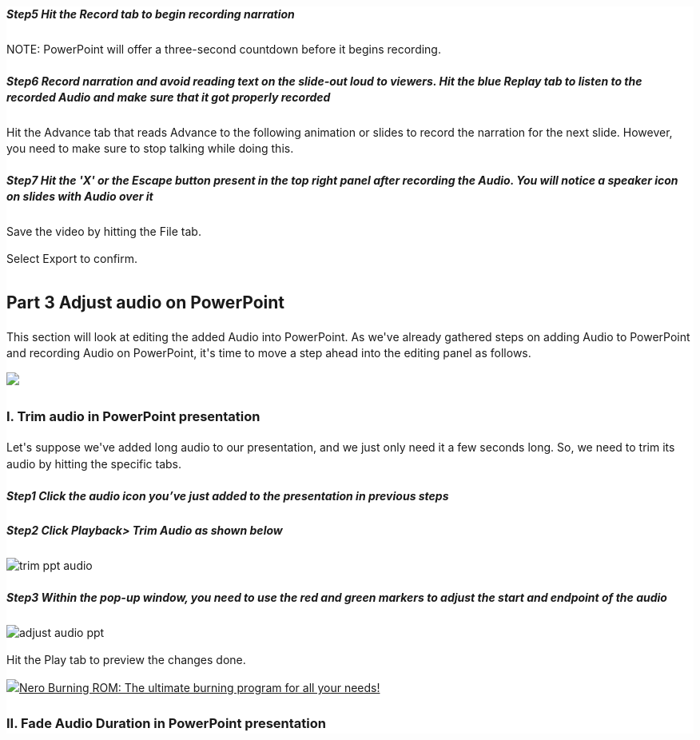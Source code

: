 ##### Step5 Hit the Record tab to begin recording narration

NOTE: PowerPoint will offer a three-second countdown before it begins recording.

##### Step6 Record narration and avoid reading text on the slide-out loud to viewers. Hit the blue Replay tab to listen to the recorded Audio and make sure that it got properly recorded

Hit the Advance tab that reads Advance to the following animation or slides to record the narration for the next slide. However, you need to make sure to stop talking while doing this.

##### Step7 Hit the 'X' or the Escape button present in the top right panel after recording the Audio. You will notice a speaker icon on slides with Audio over it

Save the video by hitting the File tab.

Select Export to confirm.

## Part 3 Adjust audio on PowerPoint

This section will look at editing the added Audio into PowerPoint. As we've already gathered steps on adding Audio to PowerPoint and recording Audio on PowerPoint, it's time to move a step ahead into the editing panel as follows.


<a href="https://estore.winxdvd.com/order/checkout.php?PRODS=1412049&QTY=1&AFFILIATE=108875&CART=1"><img src="https://www.winxdvd.com/affiliate/new-banner/pt-200x200.jpg" border="0"></a>

### I. Trim audio in PowerPoint presentation

Let's suppose we've added long audio to our presentation, and we just only need it a few seconds long. So, we need to trim its audio by hitting the specific tabs.

##### Step1 Click the audio icon you’ve just added to the presentation in previous steps

##### Step2 Click Playback> Trim Audio as shown below

![trim ppt audio](https://images.wondershare.com/filmora/article-images/2022/02/trim-ppt-audio.jpg)

##### Step3 Within the pop-up window, you need to use the red and green markers to adjust the start and endpoint of the audio

![adjust audio ppt](https://images.wondershare.com/filmora/article-images/2022/02/adjust-audio-ppt.jpg)

Hit the Play tab to preview the changes done.


<a href="https://store.nero.com/order/checkout.php?PRODS=39694080&QTY=1&AFFILIATE=108875&CART=1"><img src="http://cdnwww.nero.com/nero-com-wAssets/img/banners/2023/nbr/fire/Screenshot_1red_gb.jpg" border="0">Nero Burning ROM:
The ultimate burning program for all your needs!</a>

### II. Fade Audio Duration in PowerPoint presentation
